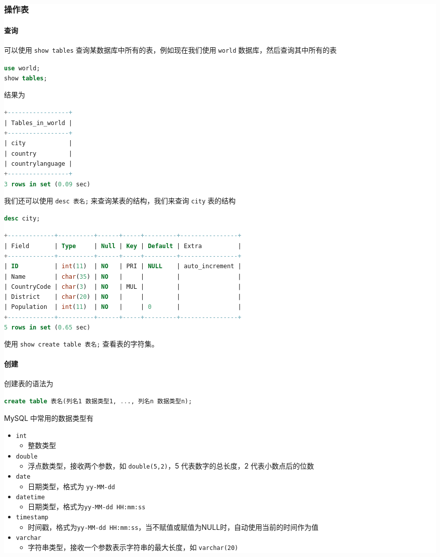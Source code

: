 ### 操作表

#### 查询

可以使用 `show tables` 查询某数据库中所有的表，例如现在我们使用 `world` 数据库，然后查询其中所有的表

```sql
use world;
show tables;
```

结果为

```sql
+-----------------+
| Tables_in_world |
+-----------------+
| city            |
| country         |
| countrylanguage |
+-----------------+
3 rows in set (0.09 sec)
```

我们还可以使用 `desc 表名;` 来查询某表的结构，我们来查询 `city` 表的结构

```sql
desc city;
```

```sql
+-------------+----------+------+-----+---------+----------------+
| Field       | Type     | Null | Key | Default | Extra          |
+-------------+----------+------+-----+---------+----------------+
| ID          | int(11)  | NO   | PRI | NULL    | auto_increment |
| Name        | char(35) | NO   |     |         |                |
| CountryCode | char(3)  | NO   | MUL |         |                |
| District    | char(20) | NO   |     |         |                |
| Population  | int(11)  | NO   |     | 0       |                |
+-------------+----------+------+-----+---------+----------------+
5 rows in set (0.65 sec)
```

使用 `show create table 表名;` 查看表的字符集。

#### 创建

创建表的语法为

```sql
create table 表名(列名1 数据类型1, ..., 列名n 数据类型n);
```

MySQL 中常用的数据类型有

- `int`
  - 整数类型
- `double`
  - 浮点数类型，接收两个参数，如 `double(5,2)`，5 代表数字的总长度，2 代表小数点后的位数
- `date`
  - 日期类型，格式为 `yy-MM-dd`
- `datetime`
  - 日期类型，格式为`yy-MM-dd HH:mm:ss`
- `timestamp`
  - 时间戳，格式为`yy-MM-dd HH:mm:ss`，当不赋值或赋值为NULL时，自动使用当前的时间作为值
- `varchar`
  - 字符串类型，接收一个参数表示字符串的最大长度，如 `varchar(20)`
